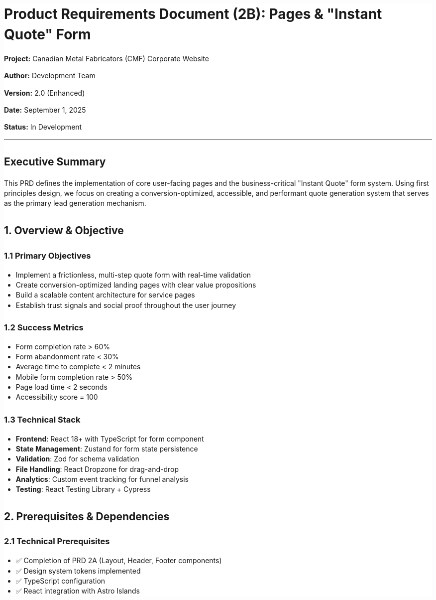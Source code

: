 
# Product Requirements Document (2B): Pages & "Instant Quote" Form

**Project:** Canadian Metal Fabricators (CMF) Corporate Website

**Author:** Development Team

**Version:** 2.0 (Enhanced)

**Date:** September 1, 2025

**Status:** In Development

---

## Executive Summary

This PRD defines the implementation of core user-facing pages and the business-critical "Instant Quote" form system. Using first principles design, we focus on creating a conversion-optimized, accessible, and performant quote generation system that serves as the primary lead generation mechanism.

## 1. Overview & Objective

### 1.1 Primary Objectives
- Implement a frictionless, multi-step quote form with real-time validation
- Create conversion-optimized landing pages with clear value propositions
- Build a scalable content architecture for service pages
- Establish trust signals and social proof throughout the user journey

### 1.2 Success Metrics
- Form completion rate > 60%
- Form abandonment rate < 30%
- Average time to complete < 2 minutes
- Mobile form completion rate > 50%
- Page load time < 2 seconds
- Accessibility score = 100

### 1.3 Technical Stack
- **Frontend**: React 18+ with TypeScript for form component
- **State Management**: Zustand for form state persistence
- **Validation**: Zod for schema validation
- **File Handling**: React Dropzone for drag-and-drop
- **Analytics**: Custom event tracking for funnel analysis
- **Testing**: React Testing Library + Cypress

## 2. Prerequisites & Dependencies

### 2.1 Technical Prerequisites
- ✅ Completion of PRD 2A (Layout, Header, Footer components)
- ✅ Design system tokens implemented
- ✅ TypeScript configuration
- ✅ React integration with Astro Islands
